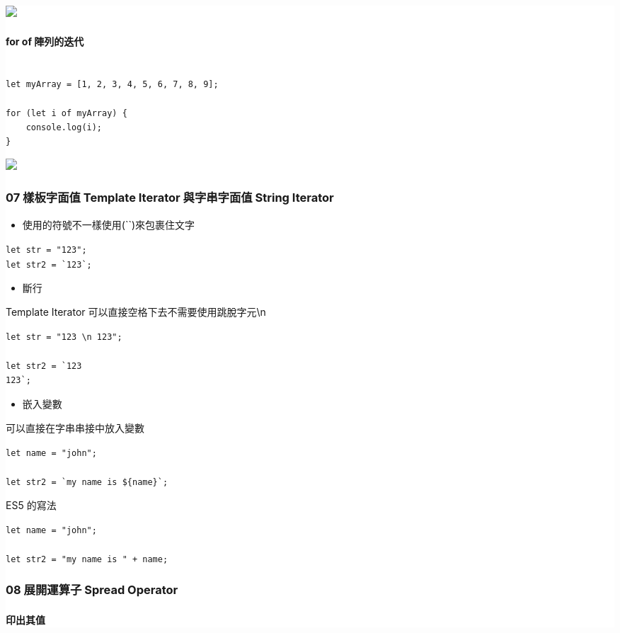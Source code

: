 ![](https://i.imgur.com/JhVcBmq.png)

#### for of 陣列的迭代

```javascript=

let myArray = [1, 2, 3, 4, 5, 6, 7, 8, 9];

for (let i of myArray) {
    console.log(i);
}
```

![](https://i.imgur.com/zm9dNdj.png)

### 07 樣板字面值 Template Iterator 與字串字面值 String Iterator

- 使用的符號不一樣使用(\`\`\)來包裹住文字

```javascript=
let str = "123";
let str2 = `123`;
```

- 斷行

Template Iterator 可以直接空格下去不需要使用跳脫字元\n

```javascript=
let str = "123 \n 123";

let str2 = `123
123`;
```

- 嵌入變數

可以直接在字串串接中放入變數

```javascript=
let name = "john";

let str2 = `my name is ${name}`;
```

ES5 的寫法

```javascript=
let name = "john";

let str2 = "my name is " + name;
```

### 08 展開運算子 Spread Operator

#### 印出其值
